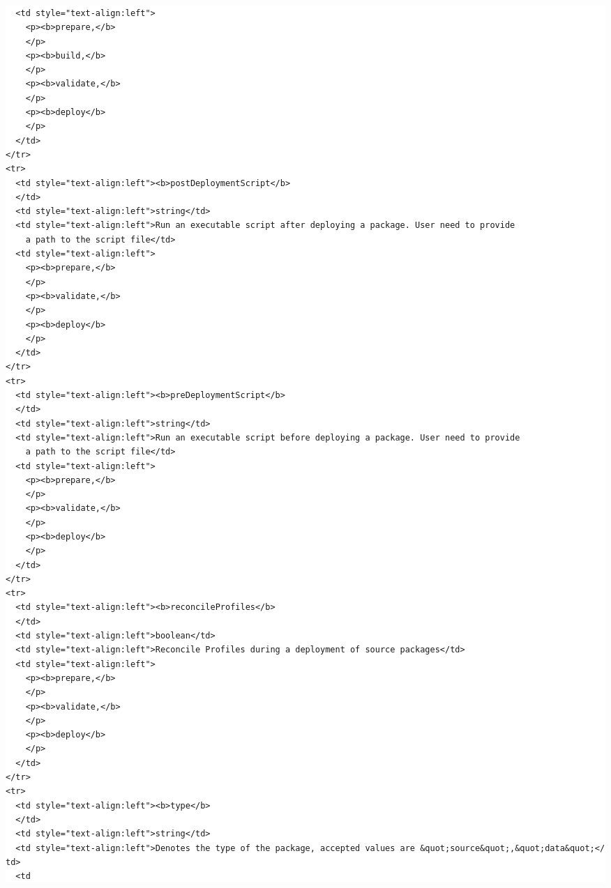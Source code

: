       <td style="text-align:left">
        <p><b>prepare,</b>
        </p>
        <p><b>build,</b>
        </p>
        <p><b>validate,</b>
        </p>
        <p><b>deploy</b>
        </p>
      </td>
    </tr>
    <tr>
      <td style="text-align:left"><b>postDeploymentScript</b>
      </td>
      <td style="text-align:left">string</td>
      <td style="text-align:left">Run an executable script after deploying a package. User need to provide
        a path to the script file</td>
      <td style="text-align:left">
        <p><b>prepare,</b>
        </p>
        <p><b>validate,</b>
        </p>
        <p><b>deploy</b>
        </p>
      </td>
    </tr>
    <tr>
      <td style="text-align:left"><b>preDeploymentScript</b>
      </td>
      <td style="text-align:left">string</td>
      <td style="text-align:left">Run an executable script before deploying a package. User need to provide
        a path to the script file</td>
      <td style="text-align:left">
        <p><b>prepare,</b>
        </p>
        <p><b>validate,</b>
        </p>
        <p><b>deploy</b>
        </p>
      </td>
    </tr>
    <tr>
      <td style="text-align:left"><b>reconcileProfiles</b>
      </td>
      <td style="text-align:left">boolean</td>
      <td style="text-align:left">Reconcile Profiles during a deployment of source packages</td>
      <td style="text-align:left">
        <p><b>prepare,</b>
        </p>
        <p><b>validate,</b>
        </p>
        <p><b>deploy</b>
        </p>
      </td>
    </tr>
    <tr>
      <td style="text-align:left"><b>type</b>
      </td>
      <td style="text-align:left">string</td>
      <td style="text-align:left">Denotes the type of the package, accepted values are &quot;source&quot;,&quot;data&quot;</td>
      <td